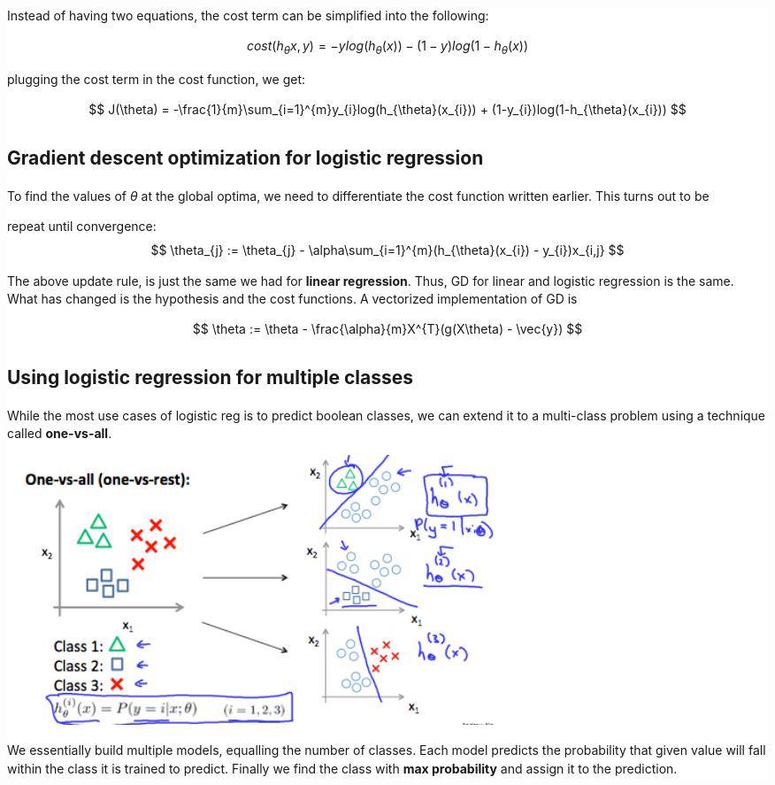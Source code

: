 Instead of having two equations, the cost term can be simplified into the following:

$$
cost(h_{\theta}x,y) = -ylog(h_{\theta}(x)) - (1-y)log(1-h_{\theta}(x))
$$

plugging the cost term in the cost function, we get:

$$
J(\theta) = -\frac{1}{m}\sum_{i=1}^{m}y_{i}log(h_{\theta}(x_{i})) + (1-y_{i})log(1-h_{\theta}(x_{i}))
$$

## Gradient descent optimization for logistic regression
To find the values of $\theta$ at the global optima, we need to differentiate the cost function written earlier. This turns out to be

repeat until convergence:
$$
\theta_{j} := \theta_{j} - \alpha\sum_{i=1}^{m}(h_{\theta}(x_{i}) - y_{i})x_{i,j}
$$

The above update rule, is just the same we had for **linear regression**. Thus, GD for linear and logistic regression is the same. What has changed is the hypothesis and the cost functions. A vectorized implementation of GD is

$$
\theta := \theta - \frac{\alpha}{m}X^{T}(g(X\theta) - \vec{y})
$$

## Using logistic regression for multiple classes
While the most use cases of logistic reg is to predict boolean classes, we can extend it to a multi-class problem using a technique called **one-vs-all**. 

<img src="/images/coursera-logistic-multiclass.png" width=550>

We essentially build multiple models, equalling the number of classes. Each model predicts the probability that given value will fall within the class it is trained to predict. Finally we find the class with **max probability** and assign it to the prediction.
